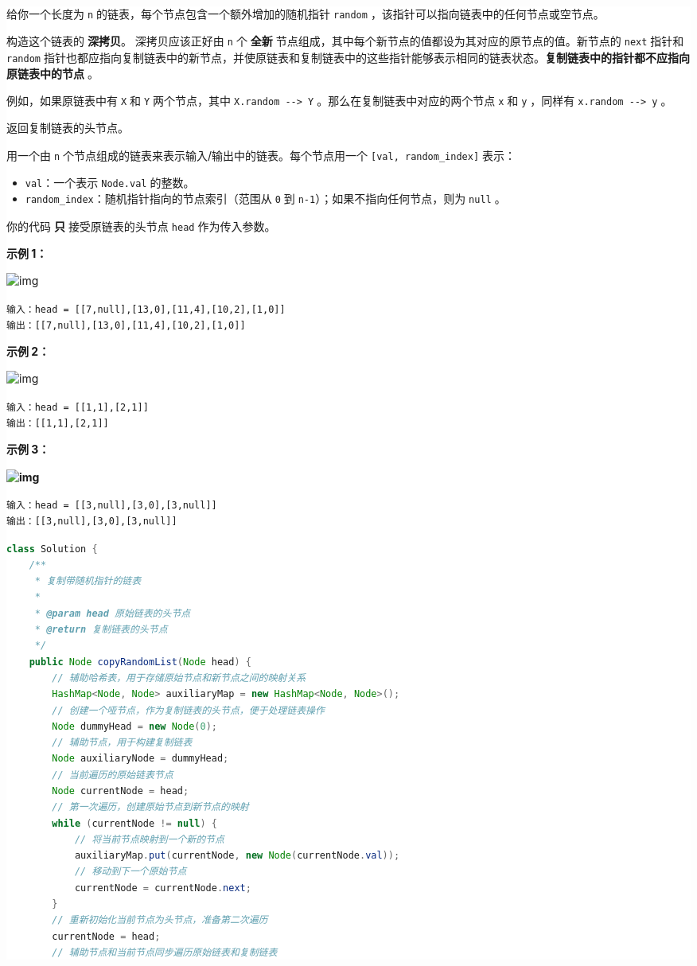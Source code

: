给你一个长度为 `n` 的链表，每个节点包含一个额外增加的随机指针 `random` ，该指针可以指向链表中的任何节点或空节点。

构造这个链表的 **深拷贝**。 深拷贝应该正好由 `n` 个 **全新** 节点组成，其中每个新节点的值都设为其对应的原节点的值。新节点的 `next` 指针和 `random` 指针也都应指向复制链表中的新节点，并使原链表和复制链表中的这些指针能够表示相同的链表状态。**复制链表中的指针都不应指向原链表中的节点** 。

例如，如果原链表中有 `X` 和 `Y` 两个节点，其中 `X.random --> Y` 。那么在复制链表中对应的两个节点 `x` 和 `y` ，同样有 `x.random --> y` 。

返回复制链表的头节点。

用一个由 `n` 个节点组成的链表来表示输入/输出中的链表。每个节点用一个 `[val, random_index]` 表示：

- `val`：一个表示 `Node.val` 的整数。
- `random_index`：随机指针指向的节点索引（范围从 `0` 到 `n-1`）；如果不指向任何节点，则为 `null` 。

你的代码 **只** 接受原链表的头节点 `head` 作为传入参数。



**示例 1：**

![img](https://assets.leetcode-cn.com/aliyun-lc-upload/uploads/2020/01/09/e1.png)

```
输入：head = [[7,null],[13,0],[11,4],[10,2],[1,0]]
输出：[[7,null],[13,0],[11,4],[10,2],[1,0]]
```

**示例 2：**

![img](https://assets.leetcode-cn.com/aliyun-lc-upload/uploads/2020/01/09/e2.png)

```
输入：head = [[1,1],[2,1]]
输出：[[1,1],[2,1]]
```

**示例 3：**

**![img](https://assets.leetcode-cn.com/aliyun-lc-upload/uploads/2020/01/09/e3.png)**

```
输入：head = [[3,null],[3,0],[3,null]]
输出：[[3,null],[3,0],[3,null]]
```

```java
class Solution {
    /**
     * 复制带随机指针的链表
     * 
     * @param head 原始链表的头节点
     * @return 复制链表的头节点
     */
    public Node copyRandomList(Node head) {
        // 辅助哈希表，用于存储原始节点和新节点之间的映射关系
        HashMap<Node, Node> auxiliaryMap = new HashMap<Node, Node>();
        // 创建一个哑节点，作为复制链表的头节点，便于处理链表操作
        Node dummyHead = new Node(0);
        // 辅助节点，用于构建复制链表
        Node auxiliaryNode = dummyHead;
        // 当前遍历的原始链表节点
        Node currentNode = head;
        // 第一次遍历，创建原始节点到新节点的映射
        while (currentNode != null) {
            // 将当前节点映射到一个新的节点
            auxiliaryMap.put(currentNode, new Node(currentNode.val));
            // 移动到下一个原始节点
            currentNode = currentNode.next;
        }
        // 重新初始化当前节点为头节点，准备第二次遍历
        currentNode = head;
        // 辅助节点和当前节点同步遍历原始链表和复制链表
```